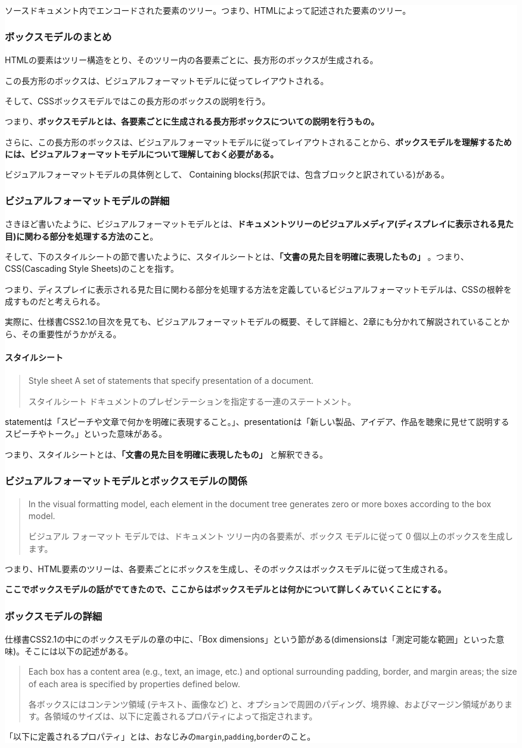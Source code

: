  ソースドキュメント内でエンコードされた要素のツリー。つまり、HTMLによって記述された要素のツリー。

### ボックスモデルのまとめ

HTMLの要素はツリー構造をとり、そのツリー内の各要素ごとに、長方形のボックスが生成される。

この長方形のボックスは、ビジュアルフォーマットモデルに従ってレイアウトされる。

そして、CSSボックスモデルではこの長方形のボックスの説明を行う。

つまり、**ボックスモデルとは、各要素ごとに生成される長方形ボックスについての説明を行うもの。**

さらに、この長方形のボックスは、ビジュアルフォーマットモデルに従ってレイアウトされることから、**ボックスモデルを理解するためには、ビジュアルフォーマットモデルについて理解しておく必要がある。**

ビジュアルフォーマットモデルの具体例として、 Containing blocks(邦訳では、包含ブロックと訳されている)がある。

### ビジュアルフォーマットモデルの詳細

さきほど書いたように、ビジュアルフォーマットモデルとは、**ドキュメントツリーのビジュアルメディア(ディスプレイに表示される見た目)に関わる部分を処理する方法のこと**。

そして、下のスタイルシートの節で書いたように、スタイルシートとは、**「文書の見た目を明確に表現したもの」** 。つまり、CSS(Cascading Style Sheets)のことを指す。

つまり、ディスプレイに表示される見た目に関わる部分を処理する方法を定義しているビジュアルフォーマットモデルは、CSSの根幹を成すものだと考えられる。

実際に、仕様書CSS2.1の目次を見ても、ビジュアルフォーマットモデルの概要、そして詳細と、2章にも分かれて解説されていることから、その重要性がうかがえる。

#### スタイルシート
>Style sheet
    A set of statements that specify presentation of a document.
>
>スタイルシート
ドキュメントのプレゼンテーションを指定する一連のステートメント。

statementは「スピーチや文章で何かを明確に表現すること。」、presentationは「新しい製品、アイデア、作品を聴衆に見せて説明するスピーチやトーク。」といった意味がある。

つまり、スタイルシートとは、**「文書の見た目を明確に表現したもの」** と解釈できる。

### ビジュアルフォーマットモデルとボックスモデルの関係

>In the visual formatting model, each element in the document tree generates zero or more boxes according to the box model.
>
>ビジュアル フォーマット モデルでは、ドキュメント ツリー内の各要素が、ボックス モデルに従って 0 個以上のボックスを生成します。

つまり、HTML要素のツリーは、各要素ごとにボックスを生成し、そのボックスはボックスモデルに従って生成される。

**ここでボックスモデルの話がでてきたので、ここからはボックスモデルとは何かについて詳しくみていくことにする。**

### ボックスモデルの詳細

仕様書CSS2.1の中にのボックスモデルの章の中に、「Box dimensions」という節がある(dimensionsは「測定可能な範囲」といった意味)。そこには以下の記述がある。

>Each box has a content area (e.g., text, an image, etc.) and optional surrounding padding, border, and margin areas; the size of each area is specified by properties defined below.
>
>各ボックスにはコンテンツ領域 (テキスト、画像など) と、オプションで周囲のパディング、境界線、およびマージン領域があります。各領域のサイズは、以下に定義されるプロパティによって指定されます。

「以下に定義されるプロパティ」とは、おなじみの`margin`,`padding`,`border`のこと。
